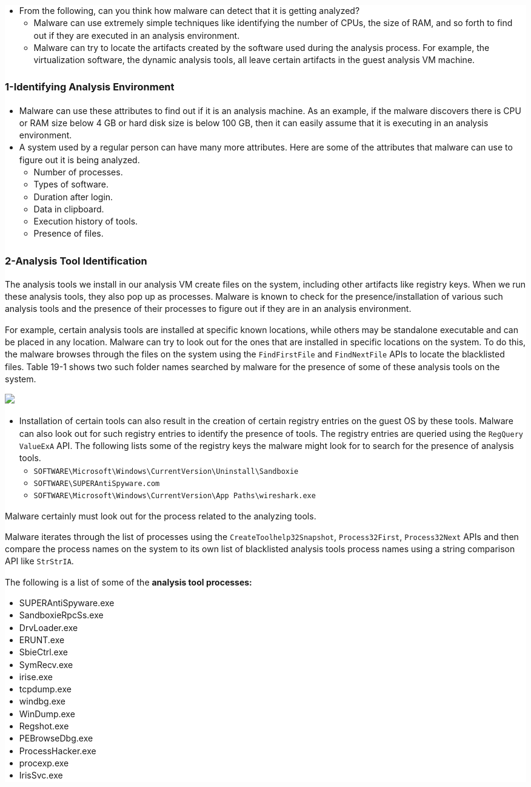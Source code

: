 * From the following, can you think how malware can detect that it is getting analyzed?
  * Malware can use extremely simple techniques like identifying the number of CPUs, the size of RAM, and so forth to find out if they are executed in an analysis environment.
  * Malware can try to locate the artifacts created by the software used during the analysis process. For example, the virtualization software, the dynamic analysis tools, all leave certain artifacts in the guest analysis VM machine.

### __1-Identifying Analysis Environment__
- Malware can use these attributes to find out if it is an analysis machine. As an example, if the malware discovers there is CPU or RAM size below 4 GB or hard disk size is below 100 GB, then it can easily assume that it is executing in an analysis environment.
- A system used by a regular person can have many more attributes. Here are some of the attributes that malware can use to figure out it is being analyzed.
	- Number of processes.
	- Types of software.
	- Duration after login.
	- Data in clipboard.
	- Execution history of tools.
	- Presence of files.

### __2-Analysis Tool Identification__
The analysis tools we install in our analysis VM create files on the system, including other artifacts like registry keys. When we run these analysis tools, they also pop up as processes. Malware is known to check for the presence/installation of various such analysis tools and the presence of their processes to figure out if they are in an analysis environment.

For example, certain analysis tools are installed at specific known locations, while others may be standalone executable and can be placed in any location. Malware can try to look out for the ones that are installed in specific locations on the system. To do this, the malware browses through the files on the system using the `FindFirstFile` and `FindNextFile` APIs to locate the blacklisted files. Table 19-1 shows two such folder names searched by malware for the presence of some of these analysis tools on the system.

![](M11-2-Armoring%20and%20Evasion-2024_0.png)

- Installation of certain tools can also result in the creation of certain registry entries on the guest OS by these tools. Malware can also look out for such registry entries to identify the presence of tools. The registry entries are queried using the `RegQueryValueExA` API. The following lists some of the registry keys the malware might look for to search for the presence of analysis tools.
	- `SOFTWARE\Microsoft\Windows\CurrentVersion\Uninstall\Sandboxie`
	- `SOFTWARE\SUPERAntiSpyware​.​com`
	- `SOFTWARE\Microsoft\Windows\CurrentVersion\App Paths\wireshark.exe`

Malware certainly must look out for the process related to the analyzing tools.

Malware iterates through the list of processes using the `CreateToolhelp32Snapshot`, `Process32First`, `Process32Next` APIs and then compare the process names on the system to its own list of blacklisted analysis tools process names using a string comparison API like `StrStrIA`.

The following is a list of some of the  __analysis tool processes:__

- SUPERAntiSpyware.exe
- SandboxieRpcSs.exe
- DrvLoader.exe
- ERUNT.exe
- SbieCtrl.exe
- SymRecv.exe
- irise.exe
- tcpdump.exe
- windbg.exe
- WinDump.exe
- Regshot.exe
- PEBrowseDbg.exe
- ProcessHacker.exe
- procexp.exe
- IrisSvc.exe